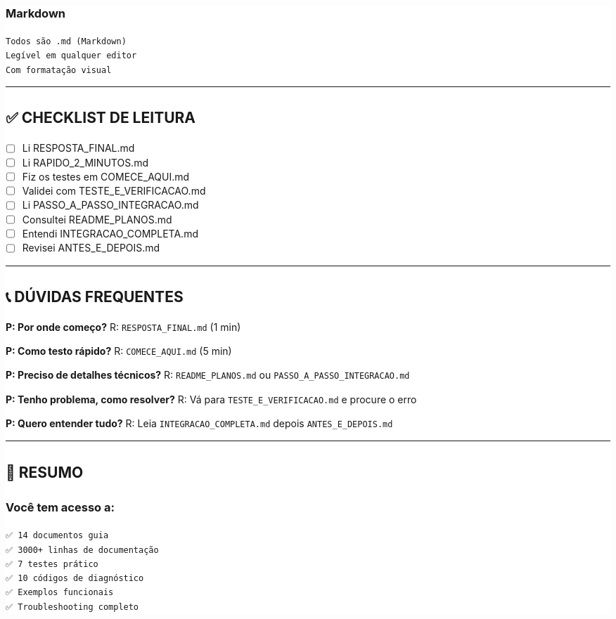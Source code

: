 ### Markdown
```
Todos são .md (Markdown)
Legível em qualquer editor
Com formatação visual
```

---

## ✅ CHECKLIST DE LEITURA

- [ ] Li RESPOSTA_FINAL.md
- [ ] Li RAPIDO_2_MINUTOS.md
- [ ] Fiz os testes em COMECE_AQUI.md
- [ ] Validei com TESTE_E_VERIFICACAO.md
- [ ] Li PASSO_A_PASSO_INTEGRACAO.md
- [ ] Consultei README_PLANOS.md
- [ ] Entendi INTEGRACAO_COMPLETA.md
- [ ] Revisei ANTES_E_DEPOIS.md

---

## 📞 DÚVIDAS FREQUENTES

**P: Por onde começo?**
R: `RESPOSTA_FINAL.md` (1 min)

**P: Como testo rápido?**
R: `COMECE_AQUI.md` (5 min)

**P: Preciso de detalhes técnicos?**
R: `README_PLANOS.md` ou `PASSO_A_PASSO_INTEGRACAO.md`

**P: Tenho problema, como resolver?**
R: Vá para `TESTE_E_VERIFICACAO.md` e procure o erro

**P: Quero entender tudo?**
R: Leia `INTEGRACAO_COMPLETA.md` depois `ANTES_E_DEPOIS.md`

---

## 🎊 RESUMO

### Você tem acesso a:
```
✅ 14 documentos guia
✅ 3000+ linhas de documentação
✅ 7 testes prático
✅ 10 códigos de diagnóstico
✅ Exemplos funcionais
✅ Troubleshooting completo
```

